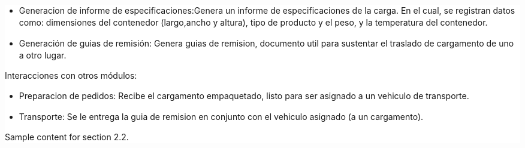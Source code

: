- Generacion de informe de especificaciones:Genera  un informe de especificaciones de la carga. En el cual, se registran datos como: dimensiones del contenedor (largo,ancho y altura), tipo de producto y el peso, y la temperatura del contenedor.
  
- Generación de guias de remisión: Genera guias de remision, documento util para sustentar el traslado de cargamento de uno a otro lugar.

Interacciones con otros módulos:

- Preparacion de pedidos: Recibe el cargamento empaquetado, listo para ser asignado a un vehiculo de transporte.

- Transporte: Se le entrega la guia de remision en conjunto con el vehiculo asignado (a un cargamento).

Sample content for section 2.2.
